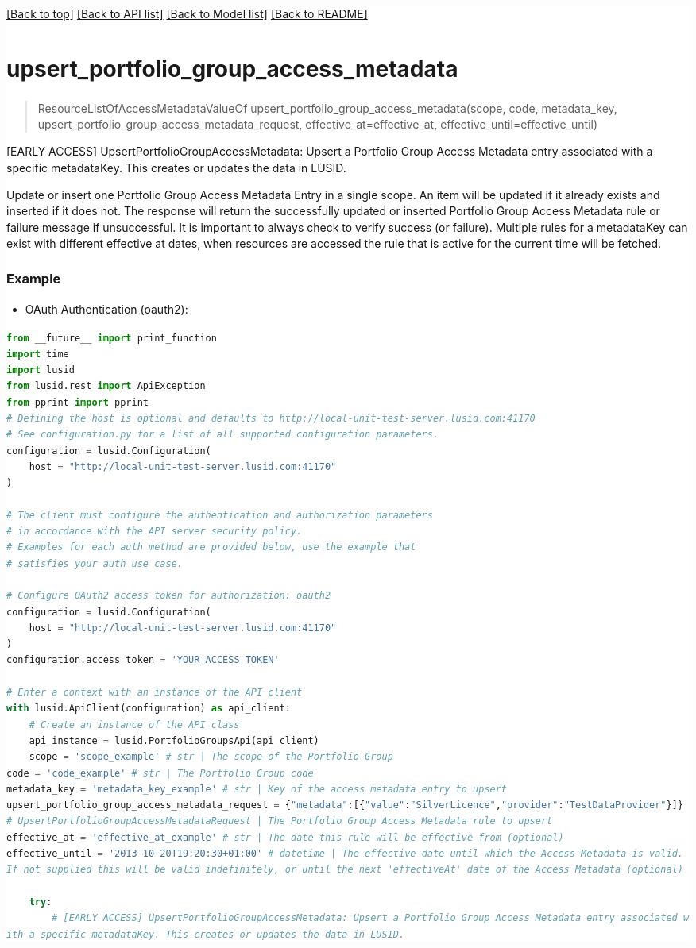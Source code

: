 [[Back to top]](#) [[Back to API list]](../README.md#documentation-for-api-endpoints) [[Back to Model list]](../README.md#documentation-for-models) [[Back to README]](../README.md)

# **upsert_portfolio_group_access_metadata**
> ResourceListOfAccessMetadataValueOf upsert_portfolio_group_access_metadata(scope, code, metadata_key, upsert_portfolio_group_access_metadata_request, effective_at=effective_at, effective_until=effective_until)

[EARLY ACCESS] UpsertPortfolioGroupAccessMetadata: Upsert a Portfolio Group Access Metadata entry associated with a specific metadataKey. This creates or updates the data in LUSID.

Update or insert one Portfolio Group Access Metadata Entry in a single scope. An item will be updated if it already exists  and inserted if it does not.                The response will return the successfully updated or inserted Portfolio Group Access Metadata rule or failure message if unsuccessful.                It is important to always check to verify success (or failure).                Multiple rules for a metadataKey can exist with different effective at dates, when resources are accessed the rule that is active for the current time will be fetched.

### Example

* OAuth Authentication (oauth2):
```python
from __future__ import print_function
import time
import lusid
from lusid.rest import ApiException
from pprint import pprint
# Defining the host is optional and defaults to http://local-unit-test-server.lusid.com:41170
# See configuration.py for a list of all supported configuration parameters.
configuration = lusid.Configuration(
    host = "http://local-unit-test-server.lusid.com:41170"
)

# The client must configure the authentication and authorization parameters
# in accordance with the API server security policy.
# Examples for each auth method are provided below, use the example that
# satisfies your auth use case.

# Configure OAuth2 access token for authorization: oauth2
configuration = lusid.Configuration(
    host = "http://local-unit-test-server.lusid.com:41170"
)
configuration.access_token = 'YOUR_ACCESS_TOKEN'

# Enter a context with an instance of the API client
with lusid.ApiClient(configuration) as api_client:
    # Create an instance of the API class
    api_instance = lusid.PortfolioGroupsApi(api_client)
    scope = 'scope_example' # str | The scope of the Portfolio Group
code = 'code_example' # str | The Portfolio Group code
metadata_key = 'metadata_key_example' # str | Key of the access metadata entry to upsert
upsert_portfolio_group_access_metadata_request = {"metadata":[{"value":"SilverLicence","provider":"TestDataProvider"}]} # UpsertPortfolioGroupAccessMetadataRequest | The Portfolio Group Access Metadata rule to upsert
effective_at = 'effective_at_example' # str | The date this rule will be effective from (optional)
effective_until = '2013-10-20T19:20:30+01:00' # datetime | The effective date until which the Access Metadata is valid. If not supplied this will be valid indefinitely, or until the next 'effectiveAt' date of the Access Metadata (optional)

    try:
        # [EARLY ACCESS] UpsertPortfolioGroupAccessMetadata: Upsert a Portfolio Group Access Metadata entry associated with a specific metadataKey. This creates or updates the data in LUSID.
```
